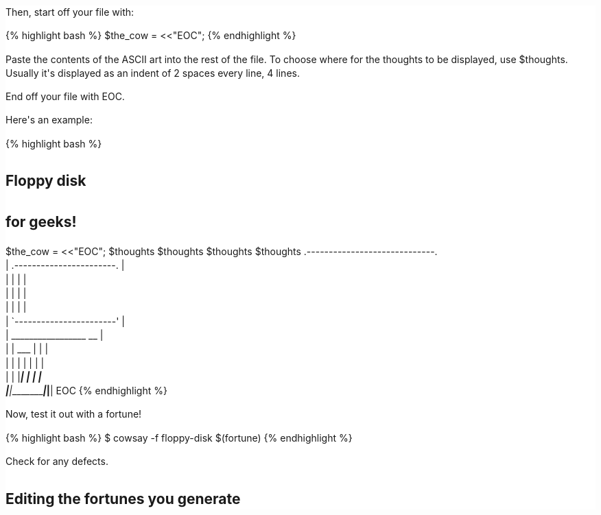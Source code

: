 Then, start off your file with:

{% highlight bash %}
$the_cow = <<"EOC";
{% endhighlight %}

Paste the contents of the ASCII art into the rest of the file. To choose where for the thoughts to be displayed, use $thoughts. Usually it's displayed as an indent of 2 spaces every line, 4 lines.

End off your file with EOC.

Here's an example:

{% highlight bash %}
## Floppy disk
## for geeks!
$the_cow = <<"EOC";
$thoughts
  $thoughts
    $thoughts
      $thoughts
.-----------------------------.          
|  .-----------------------.  |          
|  |                       |  |          
|  |                       |  |                 
|  |                       |  |          
|  `-----------------------'  |          
|      _________________ __   |          
|    |   ___         |     |  |          
|    |  |   |        |     |  |                
|    |  |___|        |     |  |          
|____|_______________|_____|__|
EOC
{% endhighlight %}

Now, test it out with a fortune!

{% highlight bash %}
$ cowsay -f floppy-disk $(fortune)
{% endhighlight %}

Check for any defects.

## Editing the fortunes you generate
